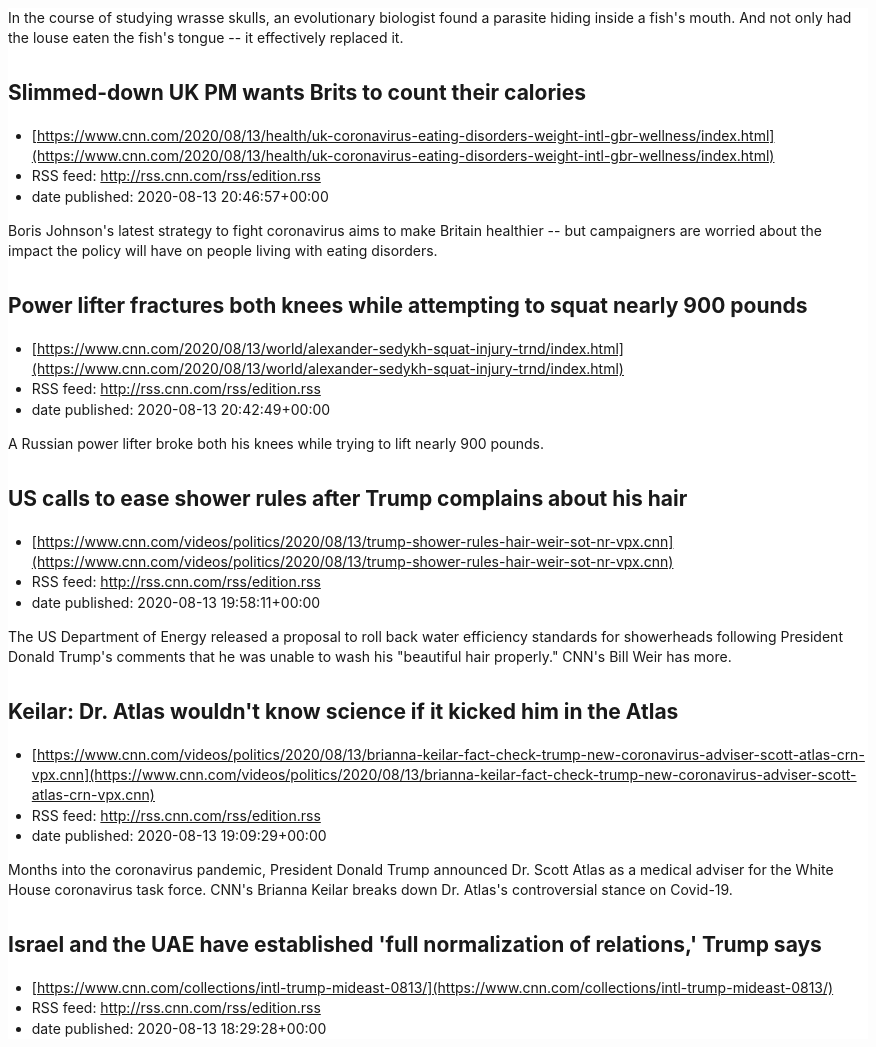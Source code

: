 In the course of studying wrasse skulls, an evolutionary biologist found a parasite hiding inside a fish's mouth. And not only had the louse eaten the fish's tongue -- it effectively replaced it.

## Slimmed-down UK PM wants Brits to count their calories
 - [https://www.cnn.com/2020/08/13/health/uk-coronavirus-eating-disorders-weight-intl-gbr-wellness/index.html](https://www.cnn.com/2020/08/13/health/uk-coronavirus-eating-disorders-weight-intl-gbr-wellness/index.html)
 - RSS feed: http://rss.cnn.com/rss/edition.rss
 - date published: 2020-08-13 20:46:57+00:00

Boris Johnson's latest strategy to fight coronavirus aims to make Britain healthier -- but campaigners are worried about the impact the policy will have on people living with eating disorders.

## Power lifter fractures both knees while attempting to squat nearly 900 pounds
 - [https://www.cnn.com/2020/08/13/world/alexander-sedykh-squat-injury-trnd/index.html](https://www.cnn.com/2020/08/13/world/alexander-sedykh-squat-injury-trnd/index.html)
 - RSS feed: http://rss.cnn.com/rss/edition.rss
 - date published: 2020-08-13 20:42:49+00:00

A Russian power lifter broke both his knees while trying to lift nearly 900 pounds.

## US calls to ease shower rules after Trump complains about his hair
 - [https://www.cnn.com/videos/politics/2020/08/13/trump-shower-rules-hair-weir-sot-nr-vpx.cnn](https://www.cnn.com/videos/politics/2020/08/13/trump-shower-rules-hair-weir-sot-nr-vpx.cnn)
 - RSS feed: http://rss.cnn.com/rss/edition.rss
 - date published: 2020-08-13 19:58:11+00:00

The US Department of Energy released a proposal to roll back water efficiency standards for showerheads following President Donald Trump's comments that he was unable to wash his "beautiful hair properly." CNN's Bill Weir has more.

## Keilar: Dr. Atlas wouldn't know science if it kicked him in the Atlas
 - [https://www.cnn.com/videos/politics/2020/08/13/brianna-keilar-fact-check-trump-new-coronavirus-adviser-scott-atlas-crn-vpx.cnn](https://www.cnn.com/videos/politics/2020/08/13/brianna-keilar-fact-check-trump-new-coronavirus-adviser-scott-atlas-crn-vpx.cnn)
 - RSS feed: http://rss.cnn.com/rss/edition.rss
 - date published: 2020-08-13 19:09:29+00:00

Months into the coronavirus pandemic, President Donald Trump announced Dr. Scott Atlas as a medical adviser for the White House coronavirus task force. CNN's Brianna Keilar breaks down Dr. Atlas's controversial stance on Covid-19.

## Israel and the UAE have established 'full normalization of relations,' Trump says
 - [https://www.cnn.com/collections/intl-trump-mideast-0813/](https://www.cnn.com/collections/intl-trump-mideast-0813/)
 - RSS feed: http://rss.cnn.com/rss/edition.rss
 - date published: 2020-08-13 18:29:28+00:00
